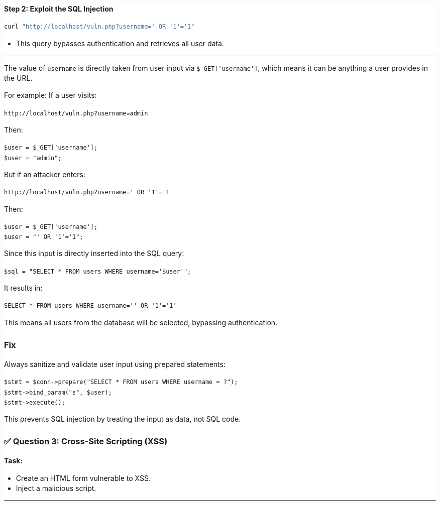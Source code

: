 
**Step 2: Exploit the SQL Injection**
```bash
curl "http://localhost/vuln.php?username=' OR '1'='1"
```
- This query bypasses authentication and retrieves all user data.
---

The value of `username` is directly taken from user input via `$_GET['username']`, which means it can be anything a user provides in the URL.

For example:
If a user visits:

```
http://localhost/vuln.php?username=admin
```
Then:
```
$user = $_GET['username']; 
$user = "admin";
```
But if an attacker enters:

```
http://localhost/vuln.php?username=' OR '1'='1
```
Then:
```
$user = $_GET['username']; 
$user = "' OR '1'='1";
```
Since this input is directly inserted into the SQL query:

```
$sql = "SELECT * FROM users WHERE username='$user'";
```
It results in:

```
SELECT * FROM users WHERE username='' OR '1'='1'
```
This means all users from the database will be selected, bypassing authentication.

### **Fix**
Always sanitize and validate user input using prepared statements:

```
$stmt = $conn->prepare("SELECT * FROM users WHERE username = ?");
$stmt->bind_param("s", $user);
$stmt->execute();
```
This prevents SQL injection by treating the input as data, not SQL code.


### ✅ **Question 3: Cross-Site Scripting (XSS)**

**Task:**  
- Create an HTML form vulnerable to XSS.  
- Inject a malicious script.  

---